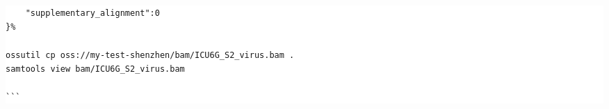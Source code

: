         "supplementary_alignment":0
    }%
    
    ossutil cp oss://my-test-shenzhen/bam/ICU6G_S2_virus.bam .
    samtools view bam/ICU6G_S2_virus.bam
                            
    ```


